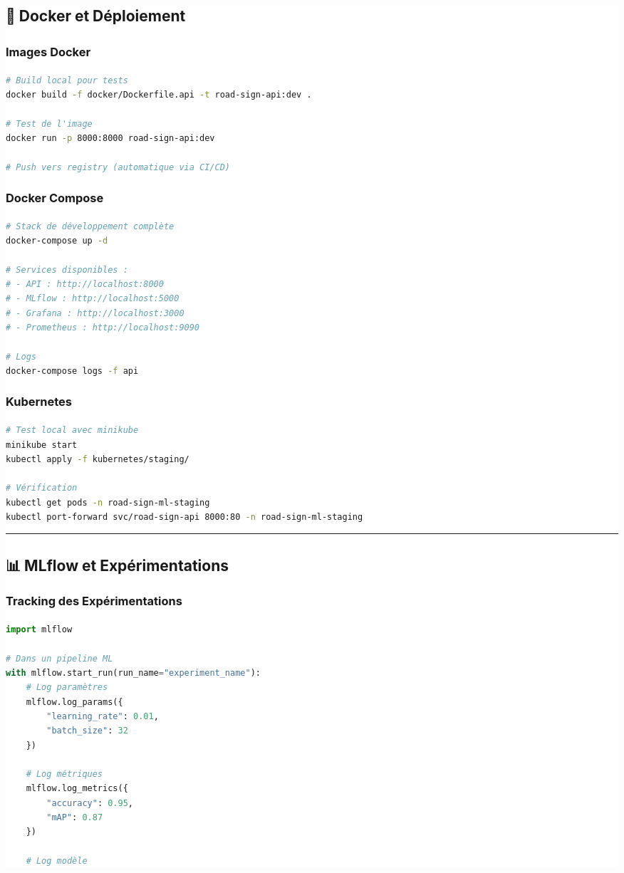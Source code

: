 
## 🐳 **Docker et Déploiement**

### **Images Docker**
```bash
# Build local pour tests
docker build -f docker/Dockerfile.api -t road-sign-api:dev .

# Test de l'image
docker run -p 8000:8000 road-sign-api:dev

# Push vers registry (automatique via CI/CD)
```

### **Docker Compose**
```bash
# Stack de développement complète
docker-compose up -d

# Services disponibles :
# - API : http://localhost:8000
# - MLflow : http://localhost:5000
# - Grafana : http://localhost:3000
# - Prometheus : http://localhost:9090

# Logs
docker-compose logs -f api
```

### **Kubernetes**
```bash
# Test local avec minikube
minikube start
kubectl apply -f kubernetes/staging/

# Vérification
kubectl get pods -n road-sign-ml-staging
kubectl port-forward svc/road-sign-api 8000:80 -n road-sign-ml-staging
```

---

## 📊 **MLflow et Expérimentations**

### **Tracking des Expérimentations**
```python
import mlflow

# Dans un pipeline ML
with mlflow.start_run(run_name="experiment_name"):
    # Log paramètres
    mlflow.log_params({
        "learning_rate": 0.01,
        "batch_size": 32
    })
    
    # Log métriques
    mlflow.log_metrics({
        "accuracy": 0.95,
        "mAP": 0.87
    })
    
    # Log modèle
```